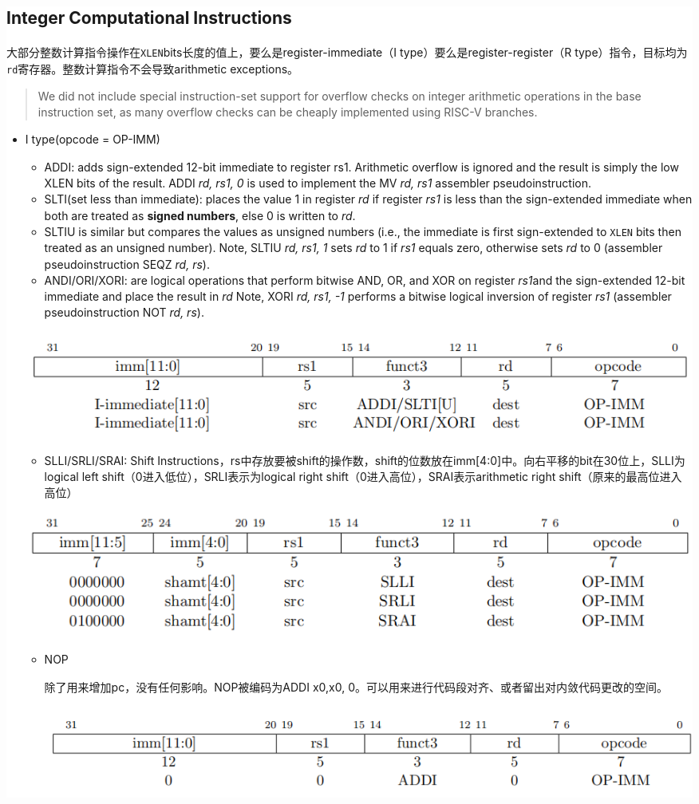 ## Integer Computational Instructions

大部分整数计算指令操作在```XLEN```bits长度的值上，要么是register-immediate（I type）要么是register-register（R type）指令，目标均为```rd```寄存器。整数计算指令不会导致arithmetic exceptions。

> We did not include special instruction-set support for overflow checks on integer arithmetic operations in the base instruction set, as many overflow checks can be cheaply implemented using RISC-V branches.

* I type(opcode = OP-IMM)

  * ADDI: adds sign-extended 12-bit immediate to register rs1. Arithmetic overflow is ignored and the result is simply the low XLEN bits of the result. ADDI *rd, rs1, 0* is used to implement the MV *rd, rs1* assembler pseudoinstruction.
  * SLTI(set less than immediate):  places the value 1 in register *rd* if register *rs1* is less than the sign-extended immediate when both are treated as **signed numbers**, else 0 is written to *rd*.
  * SLTIU is similar but compares the values as unsigned numbers (i.e., the immediate is first sign-extended to ```XLEN``` bits then treated as an unsigned number). Note, SLTIU *rd, rs1, 1* sets *rd* to 1 if *rs1* equals zero, otherwise sets *rd* to 0 (assembler pseudoinstruction SEQZ *rd, rs*).
  * ANDI/ORI/XORI: are logical operations that perform bitwise AND, OR, and XOR on register *rs1*and the sign-extended 12-bit immediate and place the result in *rd* Note, XORI *rd, rs1, -1* performs a bitwise logical inversion of register *rs1* (assembler pseudoinstruction NOT *rd, rs*).

  ![image-20230501154633135](img/image-20230501154633135.png)

  * SLLI/SRLI/SRAI:  Shift Instructions，rs中存放要被shift的操作数，shift的位数放在imm[4:0]中。向右平移的bit在30位上，SLLI为logical left shift（0进入低位），SRLI表示为logical right shift（0进入高位），SRAI表示arithmetic right shift（原来的最高位进入高位）

  ![image-20230501155502790](img/image-20230501155502790.png)

  * NOP

    除了用来增加pc，没有任何影响。NOP被编码为ADDI x0,x0, 0。可以用来进行代码段对齐、或者留出对内敛代码更改的空间。

    ![image-20230501161707365](img/image-20230501161707365.png)
